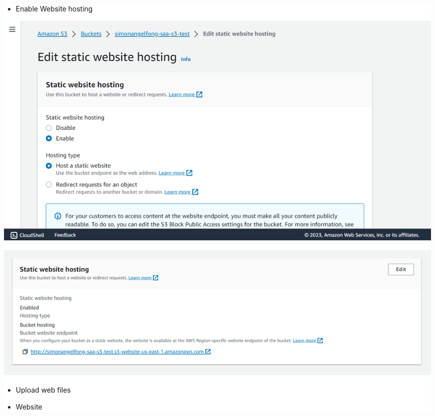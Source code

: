 - Enable Website hosting

![s3_static_website_hosting_handson01](./pic/s3_static_website_hosting_handson01.png)

![s3_static_website_hosting_handson02](./pic/s3_static_website_hosting_handson02.png)

- Upload web files

- Website
